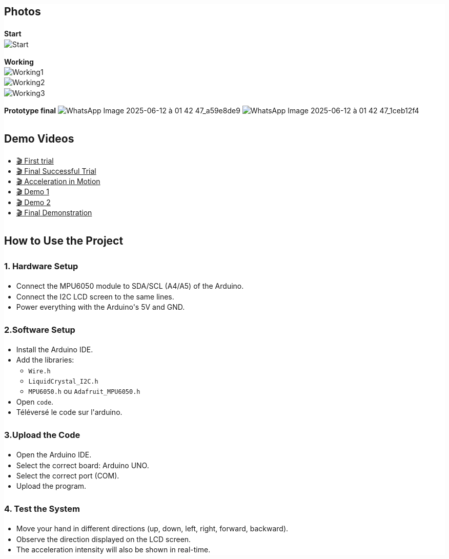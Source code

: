 ## Photos

**Start**  
![Start](https://github.com/user-attachments/assets/9d2e749a-d353-4479-93dd-5cab8e7c77d6)

**Working**  
![Working1](https://github.com/user-attachments/assets/73b5fa34-8397-4766-9c18-858dda9c1cdb)  
![Working2](https://github.com/user-attachments/assets/cc679bfa-6355-4a55-bc95-7ef6c44f8b9a)  
![Working3](https://github.com/user-attachments/assets/048a04b7-573b-472b-a7b6-d8bf74f95b42)

**Prototype final** 
![WhatsApp Image 2025-06-12 à 01 42 47_a59e8de9](https://github.com/user-attachments/assets/d09e98fb-51eb-4637-8a00-7452ec714bcc)
![WhatsApp Image 2025-06-12 à 01 42 47_1ceb12f4](https://github.com/user-attachments/assets/8e4d0327-8772-4716-8a14-df12f8085d69)


## Demo Videos
- [🎬 First trial](https://youtube.com/shorts/durMujPbixI?si=PIUfneER4diqM4VX)  
- [🎬 Final Successful Trial](https://youtube.com/shorts/d7HRCWKiFtE?si=rqMBNyRJBchXtX6A)  
- [🎬 Acceleration in Motion](https://youtube.com/shorts/WYKy4-q5Adw?si=LnA5E9QnaUxR04ia)  
- [🎬 Demo 1](https://youtube.com/shorts/AAsT8OWc2lI?si=SOCxGWyvDSOcB6vq)
- [🎬 Demo 2](https://youtube.com/shorts/AAsT8OWc2lI?si=SOCxGWyvDSOcB6vq)
- [🎬 Final Demonstration](https://youtube.com/shorts/AAsT8OWc2lI?si=vX0ZBbOxcTdwuzrz)

##  How to Use the Project

### 1. Hardware Setup
- Connect the MPU6050 module to SDA/SCL (A4/A5) of the Arduino.
- Connect the I2C LCD screen to the same lines.
- Power everything with the Arduino's 5V and GND. 

### 2.Software Setup
- Install the Arduino IDE.
- Add the libraries: 
  - `Wire.h`  
  - `LiquidCrystal_I2C.h`  
  - `MPU6050.h` ou `Adafruit_MPU6050.h` 
- Open `code`.
- Téléversé le code sur l'arduino.

### 3.Upload the Code
- Open the Arduino IDE.
- Select the correct board: Arduino UNO.
- Select the correct port (COM).
- Upload the program.

### 4. Test the System
- Move your hand in different directions (up, down, left, right, forward, backward).
- Observe the direction displayed on the LCD screen.
- The acceleration intensity will also be shown in real-time.
  